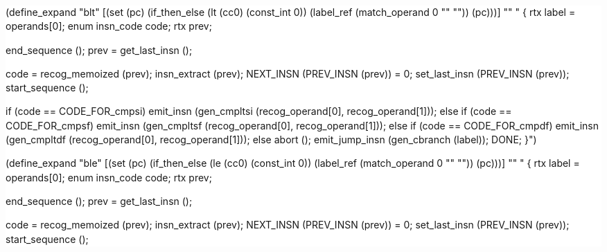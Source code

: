 (define_expand "blt"
  [(set (pc)
	(if_then_else (lt (cc0)
			  (const_int 0))
		      (label_ref (match_operand 0 "" ""))
		      (pc)))]
  ""
  "
{
  rtx label = operands[0];
  enum insn_code code;
  rtx prev;

  end_sequence ();
  prev = get_last_insn ();

  code = recog_memoized (prev);
  insn_extract (prev);
  NEXT_INSN (PREV_INSN (prev)) = 0;
  set_last_insn (PREV_INSN (prev));
  start_sequence ();

  if (code == CODE_FOR_cmpsi)
    emit_insn (gen_cmpltsi (recog_operand[0], recog_operand[1]));
  else if (code == CODE_FOR_cmpsf)
    emit_insn (gen_cmpltsf (recog_operand[0], recog_operand[1]));
  else if (code == CODE_FOR_cmpdf)
    emit_insn (gen_cmpltdf (recog_operand[0], recog_operand[1]));
  else
    abort ();
  emit_jump_insn (gen_cbranch (label));
  DONE;
}")

(define_expand "ble"
  [(set (pc)
	(if_then_else (le (cc0)
			  (const_int 0))
		      (label_ref (match_operand 0 "" ""))
		      (pc)))]
  ""
  "
{
  rtx label = operands[0];
  enum insn_code code;
  rtx prev;

  end_sequence ();
  prev = get_last_insn ();

  code = recog_memoized (prev);
  insn_extract (prev);
  NEXT_INSN (PREV_INSN (prev)) = 0;
  set_last_insn (PREV_INSN (prev));
  start_sequence ();
